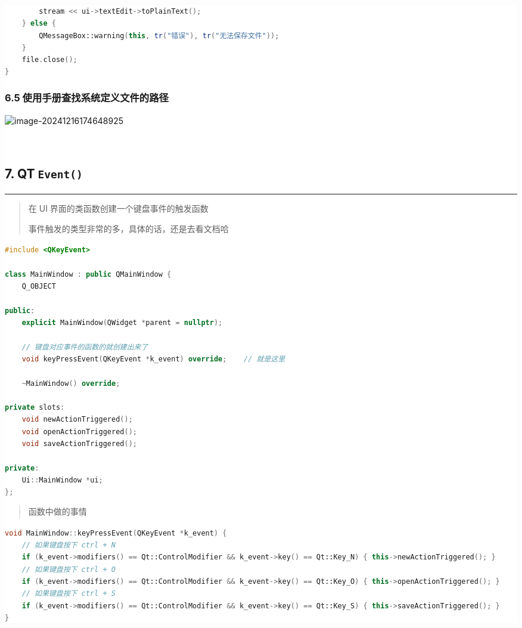 ```cpp
        stream << ui->textEdit->toPlainText();
    } else {
        QMessageBox::warning(this, tr("错误"), tr("无法保存文件"));
    }
    file.close();
}
```

### 6.5 使用手册查找系统定义文件的路径

![image-20241216174648925](https://cdn.jsdelivr.net/gh/MTsocute/New_Image@main/img/image-20241216174648925.png)

<br>

## 7. QT `Event()`

---

> 在 UI 界面的类函数创建一个键盘事件的触发函数
>
> 事件触发的类型非常的多，具体的话，还是去看文档哈

```cpp
#include <QKeyEvent>

class MainWindow : public QMainWindow {
    Q_OBJECT

public:
    explicit MainWindow(QWidget *parent = nullptr);
	
    // 键盘对应事件的函数的就创建出来了
    void keyPressEvent(QKeyEvent *k_event) override;	// 就是这里

    ~MainWindow() override;

private slots:
    void newActionTriggered();
    void openActionTriggered();
    void saveActionTriggered();

private:
    Ui::MainWindow *ui;
};
```

> 函数中做的事情

```cpp
void MainWindow::keyPressEvent(QKeyEvent *k_event) {
    // 如果键盘按下 ctrl + N
    if (k_event->modifiers() == Qt::ControlModifier && k_event->key() == Qt::Key_N) { this->newActionTriggered(); }
    // 如果键盘按下 ctrl + O
    if (k_event->modifiers() == Qt::ControlModifier && k_event->key() == Qt::Key_O) { this->openActionTriggered(); }
    // 如果键盘按下 ctrl + S
    if (k_event->modifiers() == Qt::ControlModifier && k_event->key() == Qt::Key_S) { this->saveActionTriggered(); }
}
```
